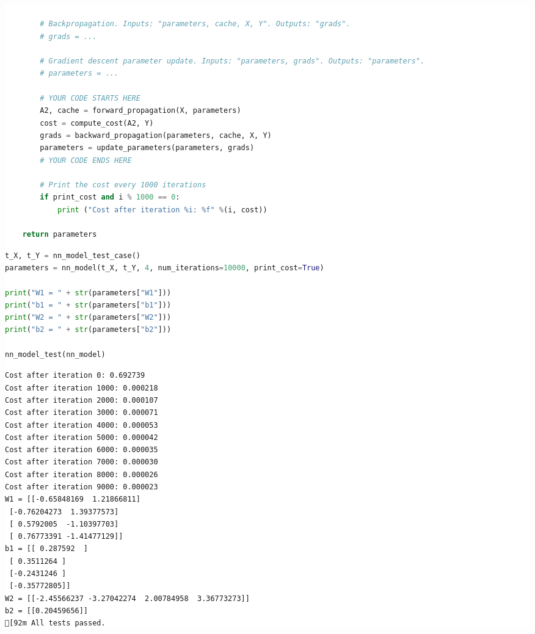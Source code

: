 ```python
 
        # Backpropagation. Inputs: "parameters, cache, X, Y". Outputs: "grads".
        # grads = ...
 
        # Gradient descent parameter update. Inputs: "parameters, grads". Outputs: "parameters".
        # parameters = ...
        
        # YOUR CODE STARTS HERE
        A2, cache = forward_propagation(X, parameters)
        cost = compute_cost(A2, Y)
        grads = backward_propagation(parameters, cache, X, Y)
        parameters = update_parameters(parameters, grads)
        # YOUR CODE ENDS HERE
        
        # Print the cost every 1000 iterations
        if print_cost and i % 1000 == 0:
            print ("Cost after iteration %i: %f" %(i, cost))

    return parameters
```


```python
t_X, t_Y = nn_model_test_case()
parameters = nn_model(t_X, t_Y, 4, num_iterations=10000, print_cost=True)

print("W1 = " + str(parameters["W1"]))
print("b1 = " + str(parameters["b1"]))
print("W2 = " + str(parameters["W2"]))
print("b2 = " + str(parameters["b2"]))

nn_model_test(nn_model)
```

    Cost after iteration 0: 0.692739
    Cost after iteration 1000: 0.000218
    Cost after iteration 2000: 0.000107
    Cost after iteration 3000: 0.000071
    Cost after iteration 4000: 0.000053
    Cost after iteration 5000: 0.000042
    Cost after iteration 6000: 0.000035
    Cost after iteration 7000: 0.000030
    Cost after iteration 8000: 0.000026
    Cost after iteration 9000: 0.000023
    W1 = [[-0.65848169  1.21866811]
     [-0.76204273  1.39377573]
     [ 0.5792005  -1.10397703]
     [ 0.76773391 -1.41477129]]
    b1 = [[ 0.287592  ]
     [ 0.3511264 ]
     [-0.2431246 ]
     [-0.35772805]]
    W2 = [[-2.45566237 -3.27042274  2.00784958  3.36773273]]
    b2 = [[0.20459656]]
    [92m All tests passed.
